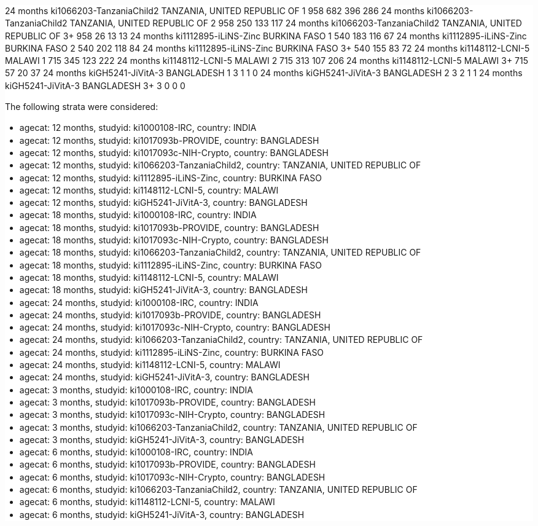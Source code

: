 24 months   ki1066203-TanzaniaChild2   TANZANIA, UNITED REPUBLIC OF   1       958    682    396    286
24 months   ki1066203-TanzaniaChild2   TANZANIA, UNITED REPUBLIC OF   2       958    250    133    117
24 months   ki1066203-TanzaniaChild2   TANZANIA, UNITED REPUBLIC OF   3+      958     26     13     13
24 months   ki1112895-iLiNS-Zinc       BURKINA FASO                   1       540    183    116     67
24 months   ki1112895-iLiNS-Zinc       BURKINA FASO                   2       540    202    118     84
24 months   ki1112895-iLiNS-Zinc       BURKINA FASO                   3+      540    155     83     72
24 months   ki1148112-LCNI-5           MALAWI                         1       715    345    123    222
24 months   ki1148112-LCNI-5           MALAWI                         2       715    313    107    206
24 months   ki1148112-LCNI-5           MALAWI                         3+      715     57     20     37
24 months   kiGH5241-JiVitA-3          BANGLADESH                     1         3      1      1      0
24 months   kiGH5241-JiVitA-3          BANGLADESH                     2         3      2      1      1
24 months   kiGH5241-JiVitA-3          BANGLADESH                     3+        3      0      0      0


The following strata were considered:

* agecat: 12 months, studyid: ki1000108-IRC, country: INDIA
* agecat: 12 months, studyid: ki1017093b-PROVIDE, country: BANGLADESH
* agecat: 12 months, studyid: ki1017093c-NIH-Crypto, country: BANGLADESH
* agecat: 12 months, studyid: ki1066203-TanzaniaChild2, country: TANZANIA, UNITED REPUBLIC OF
* agecat: 12 months, studyid: ki1112895-iLiNS-Zinc, country: BURKINA FASO
* agecat: 12 months, studyid: ki1148112-LCNI-5, country: MALAWI
* agecat: 12 months, studyid: kiGH5241-JiVitA-3, country: BANGLADESH
* agecat: 18 months, studyid: ki1000108-IRC, country: INDIA
* agecat: 18 months, studyid: ki1017093b-PROVIDE, country: BANGLADESH
* agecat: 18 months, studyid: ki1017093c-NIH-Crypto, country: BANGLADESH
* agecat: 18 months, studyid: ki1066203-TanzaniaChild2, country: TANZANIA, UNITED REPUBLIC OF
* agecat: 18 months, studyid: ki1112895-iLiNS-Zinc, country: BURKINA FASO
* agecat: 18 months, studyid: ki1148112-LCNI-5, country: MALAWI
* agecat: 18 months, studyid: kiGH5241-JiVitA-3, country: BANGLADESH
* agecat: 24 months, studyid: ki1000108-IRC, country: INDIA
* agecat: 24 months, studyid: ki1017093b-PROVIDE, country: BANGLADESH
* agecat: 24 months, studyid: ki1017093c-NIH-Crypto, country: BANGLADESH
* agecat: 24 months, studyid: ki1066203-TanzaniaChild2, country: TANZANIA, UNITED REPUBLIC OF
* agecat: 24 months, studyid: ki1112895-iLiNS-Zinc, country: BURKINA FASO
* agecat: 24 months, studyid: ki1148112-LCNI-5, country: MALAWI
* agecat: 24 months, studyid: kiGH5241-JiVitA-3, country: BANGLADESH
* agecat: 3 months, studyid: ki1000108-IRC, country: INDIA
* agecat: 3 months, studyid: ki1017093b-PROVIDE, country: BANGLADESH
* agecat: 3 months, studyid: ki1017093c-NIH-Crypto, country: BANGLADESH
* agecat: 3 months, studyid: ki1066203-TanzaniaChild2, country: TANZANIA, UNITED REPUBLIC OF
* agecat: 3 months, studyid: kiGH5241-JiVitA-3, country: BANGLADESH
* agecat: 6 months, studyid: ki1000108-IRC, country: INDIA
* agecat: 6 months, studyid: ki1017093b-PROVIDE, country: BANGLADESH
* agecat: 6 months, studyid: ki1017093c-NIH-Crypto, country: BANGLADESH
* agecat: 6 months, studyid: ki1066203-TanzaniaChild2, country: TANZANIA, UNITED REPUBLIC OF
* agecat: 6 months, studyid: ki1148112-LCNI-5, country: MALAWI
* agecat: 6 months, studyid: kiGH5241-JiVitA-3, country: BANGLADESH

